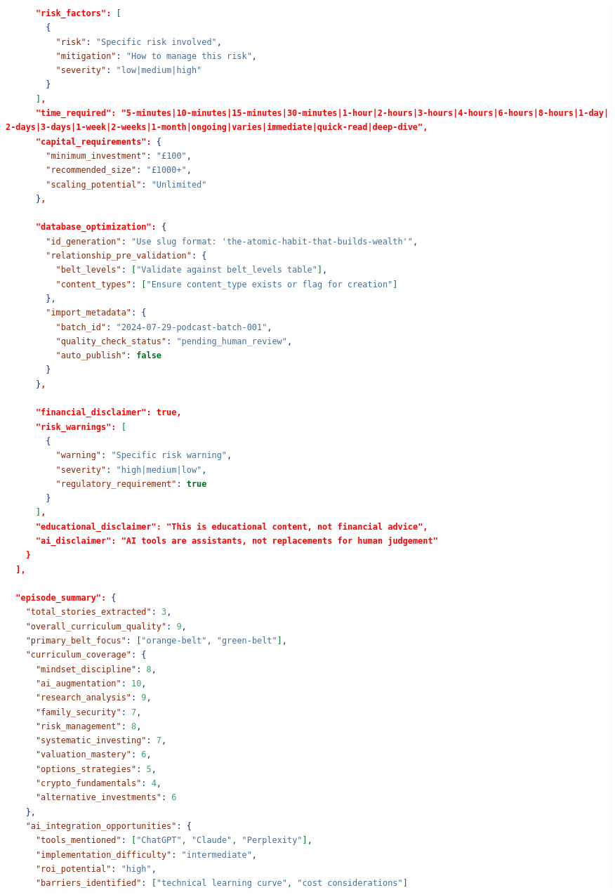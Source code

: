 ```json
      "risk_factors": [
        {
          "risk": "Specific risk involved",
          "mitigation": "How to manage this risk",
          "severity": "low|medium|high"
        }
      ],
      "time_required": "5-minutes|10-minutes|15-minutes|30-minutes|1-hour|2-hours|3-hours|4-hours|6-hours|8-hours|1-day|2-days|3-days|1-week|2-weeks|1-month|ongoing|varies|immediate|quick-read|deep-dive",
      "capital_requirements": {
        "minimum_investment": "£100",
        "recommended_size": "£1000+",
        "scaling_potential": "Unlimited"
      },
      
      "database_optimization": {
        "id_generation": "Use slug format: 'the-atomic-habit-that-builds-wealth'",
        "relationship_pre_validation": {
          "belt_levels": ["Validate against belt_levels table"],
          "content_types": ["Ensure content_type exists or flag for creation"]
        },
        "import_metadata": {
          "batch_id": "2024-07-29-podcast-batch-001",
          "quality_check_status": "pending_human_review",
          "auto_publish": false
        }
      },
      
      "financial_disclaimer": true,
      "risk_warnings": [
        {
          "warning": "Specific risk warning",
          "severity": "high|medium|low",
          "regulatory_requirement": true
        }
      ],
      "educational_disclaimer": "This is educational content, not financial advice",
      "ai_disclaimer": "AI tools are assistants, not replacements for human judgement"
    }
  ],
  
  "episode_summary": {
    "total_stories_extracted": 3,
    "overall_curriculum_quality": 9,
    "primary_belt_focus": ["orange-belt", "green-belt"],
    "curriculum_coverage": {
      "mindset_discipline": 8,
      "ai_augmentation": 10,
      "research_analysis": 9,
      "family_security": 7,
      "risk_management": 8,
      "systematic_investing": 7,
      "valuation_mastery": 6,
      "options_strategies": 5,
      "crypto_fundamentals": 4,
      "alternative_investments": 6
    },
    "ai_integration_opportunities": {
      "tools_mentioned": ["ChatGPT", "Claude", "Perplexity"],
      "implementation_difficulty": "intermediate",
      "roi_potential": "high",
      "barriers_identified": ["technical learning curve", "cost considerations"]
```
